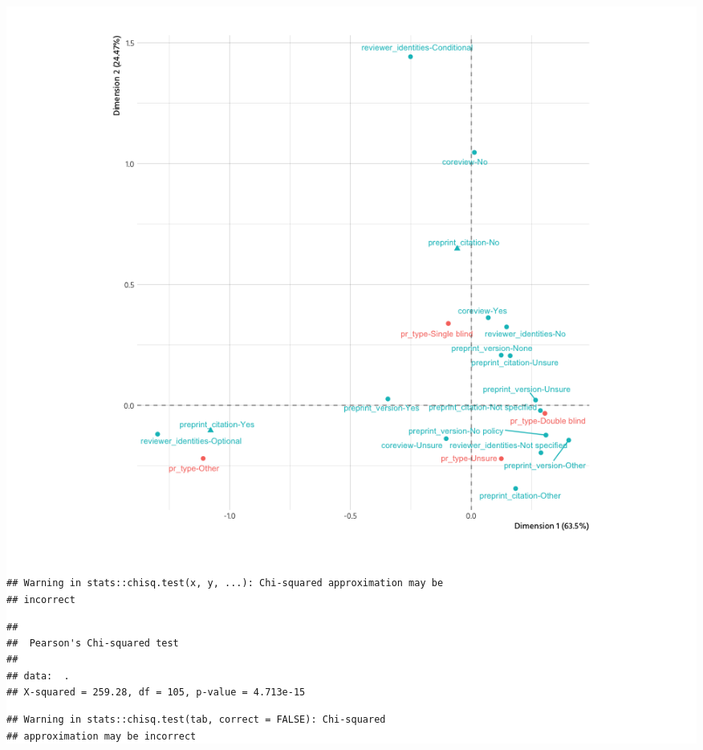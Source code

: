 


![](01-overview_files/figure-html/unnamed-chunk-34-1.png)



```
## Warning in stats::chisq.test(x, y, ...): Chi-squared approximation may be
## incorrect
```

```
## 
## 	Pearson's Chi-squared test
## 
## data:  .
## X-squared = 259.28, df = 105, p-value = 4.713e-15
```

```
## Warning in stats::chisq.test(tab, correct = FALSE): Chi-squared
## approximation may be incorrect
```
